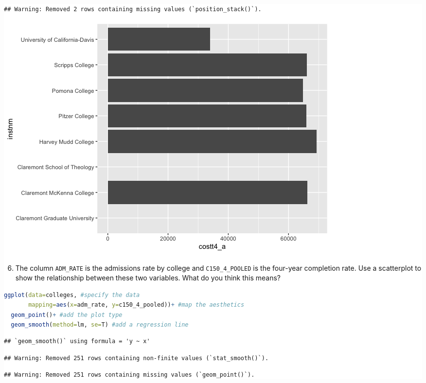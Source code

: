 ```
## Warning: Removed 2 rows containing missing values (`position_stack()`).
```

![](hw9_files/figure-html/unnamed-chunk-12-1.png)

6. The column `ADM_RATE` is the admissions rate by college and `C150_4_POOLED` is the four-year completion rate. Use a scatterplot to show the relationship between these two variables. What do you think this means?

```r
ggplot(data=colleges, #specify the data
       mapping=aes(x=adm_rate, y=c150_4_pooled))+ #map the aesthetics
  geom_point()+ #add the plot type
  geom_smooth(method=lm, se=T) #add a regression line
```

```
## `geom_smooth()` using formula = 'y ~ x'
```

```
## Warning: Removed 251 rows containing non-finite values (`stat_smooth()`).
```

```
## Warning: Removed 251 rows containing missing values (`geom_point()`).
```
